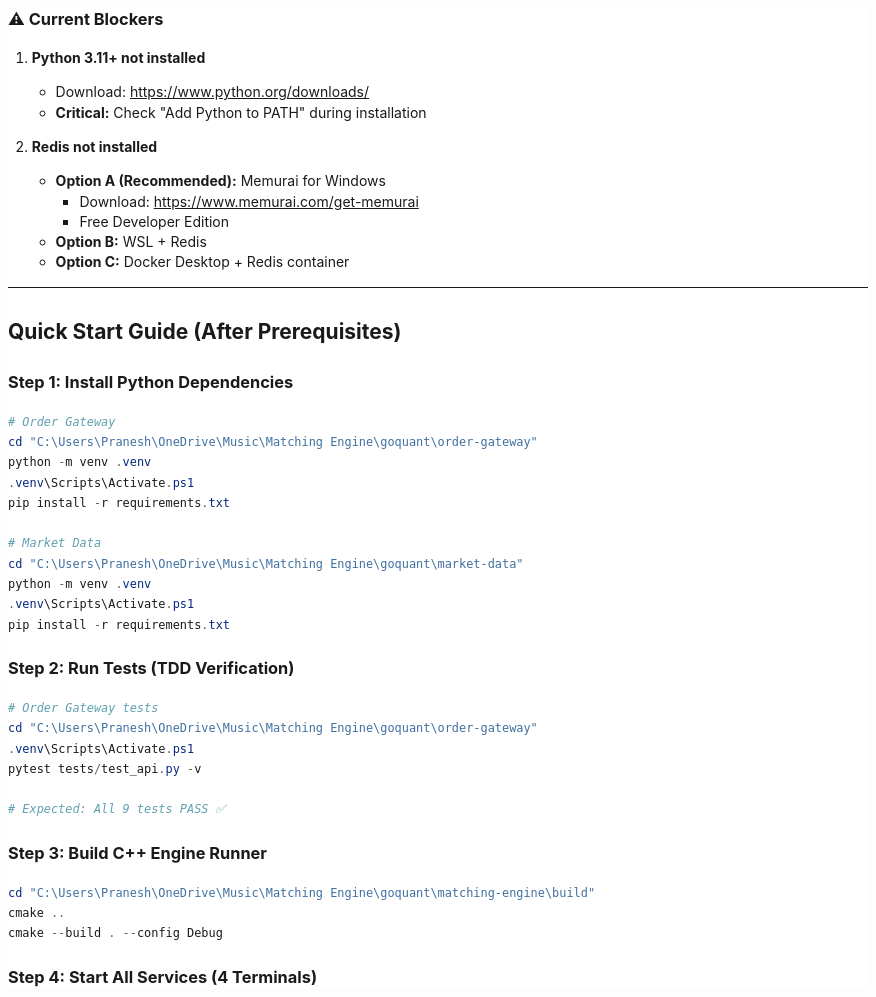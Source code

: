 ### ⚠️ Current Blockers

1. **Python 3.11+ not installed**
   - Download: https://www.python.org/downloads/
   - **Critical:** Check "Add Python to PATH" during installation

2. **Redis not installed**
   - **Option A (Recommended):** Memurai for Windows
     - Download: https://www.memurai.com/get-memurai
     - Free Developer Edition
   - **Option B:** WSL + Redis
   - **Option C:** Docker Desktop + Redis container

---

## Quick Start Guide (After Prerequisites)

### Step 1: Install Python Dependencies

```powershell
# Order Gateway
cd "C:\Users\Pranesh\OneDrive\Music\Matching Engine\goquant\order-gateway"
python -m venv .venv
.venv\Scripts\Activate.ps1
pip install -r requirements.txt

# Market Data
cd "C:\Users\Pranesh\OneDrive\Music\Matching Engine\goquant\market-data"
python -m venv .venv
.venv\Scripts\Activate.ps1
pip install -r requirements.txt
```

### Step 2: Run Tests (TDD Verification)

```powershell
# Order Gateway tests
cd "C:\Users\Pranesh\OneDrive\Music\Matching Engine\goquant\order-gateway"
.venv\Scripts\Activate.ps1
pytest tests/test_api.py -v

# Expected: All 9 tests PASS ✅
```

### Step 3: Build C++ Engine Runner

```powershell
cd "C:\Users\Pranesh\OneDrive\Music\Matching Engine\goquant\matching-engine\build"
cmake ..
cmake --build . --config Debug
```

### Step 4: Start All Services (4 Terminals)
